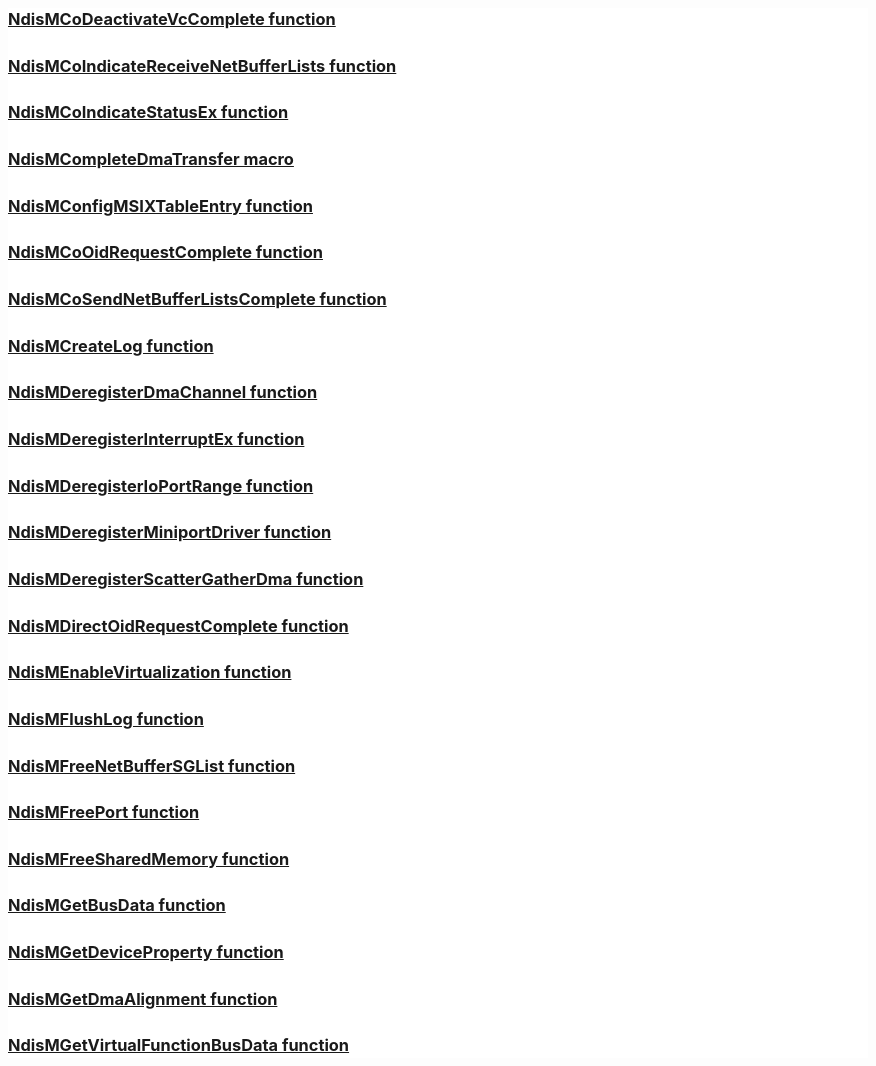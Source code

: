 ### [NdisMCoDeactivateVcComplete function](../ndis/nf-ndis-ndismcodeactivatevccomplete.md)
### [NdisMCoIndicateReceiveNetBufferLists function](../ndis/nf-ndis-ndismcoindicatereceivenetbufferlists.md)
### [NdisMCoIndicateStatusEx function](../ndis/nf-ndis-ndismcoindicatestatusex.md)
### [NdisMCompleteDmaTransfer macro](../ndis/nf-ndis-ndismcompletedmatransfer.md)
### [NdisMConfigMSIXTableEntry function](../ndis/nf-ndis-ndismconfigmsixtableentry.md)
### [NdisMCoOidRequestComplete function](../ndis/nf-ndis-ndismcooidrequestcomplete.md)
### [NdisMCoSendNetBufferListsComplete function](../ndis/nf-ndis-ndismcosendnetbufferlistscomplete.md)
### [NdisMCreateLog function](../ndis/nf-ndis-ndismcreatelog.md)
### [NdisMDeregisterDmaChannel function](../ndis/nf-ndis-ndismderegisterdmachannel.md)
### [NdisMDeregisterInterruptEx function](../ndis/nf-ndis-ndismderegisterinterruptex.md)
### [NdisMDeregisterIoPortRange function](../ndis/nf-ndis-ndismderegisterioportrange.md)
### [NdisMDeregisterMiniportDriver function](../ndis/nf-ndis-ndismderegisterminiportdriver.md)
### [NdisMDeregisterScatterGatherDma function](../ndis/nf-ndis-ndismderegisterscattergatherdma.md)
### [NdisMDirectOidRequestComplete function](../ndis/nf-ndis-ndismdirectoidrequestcomplete.md)
### [NdisMEnableVirtualization function](../ndis/nf-ndis-ndismenablevirtualization.md)
### [NdisMFlushLog function](../ndis/nf-ndis-ndismflushlog.md)
### [NdisMFreeNetBufferSGList function](../ndis/nf-ndis-ndismfreenetbuffersglist.md)
### [NdisMFreePort function](../ndis/nf-ndis-ndismfreeport.md)
### [NdisMFreeSharedMemory function](../ndis/nf-ndis-ndismfreesharedmemory.md)
### [NdisMGetBusData function](../ndis/nf-ndis-ndismgetbusdata.md)
### [NdisMGetDeviceProperty function](../ndis/nf-ndis-ndismgetdeviceproperty.md)
### [NdisMGetDmaAlignment function](../ndis/nf-ndis-ndismgetdmaalignment.md)
### [NdisMGetVirtualFunctionBusData function](../ndis/nf-ndis-ndismgetvirtualfunctionbusdata.md)